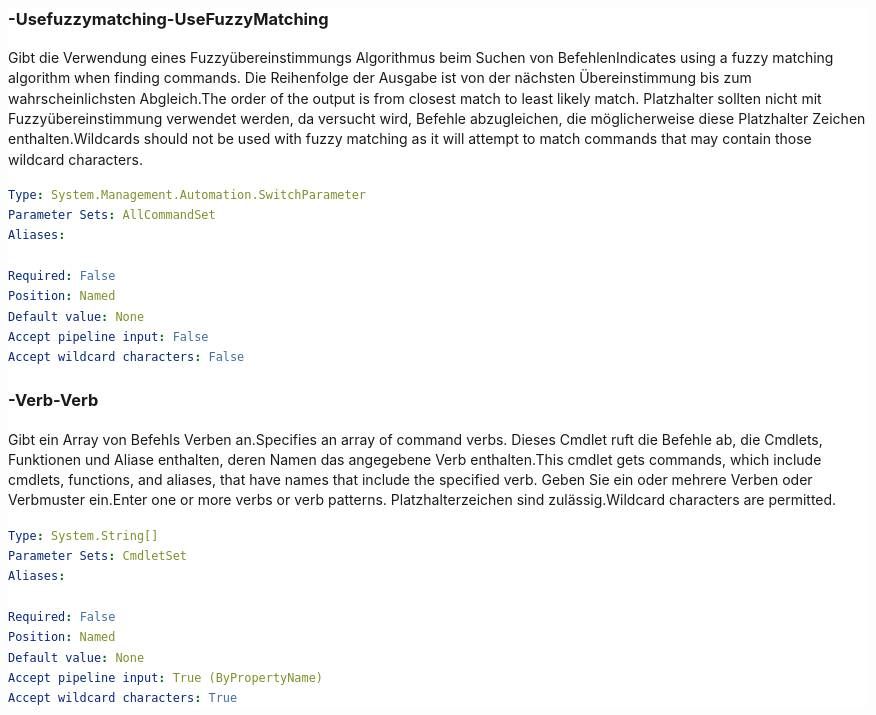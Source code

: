 ### <span data-ttu-id="a4656-286">-Usefuzzymatching</span><span class="sxs-lookup"><span data-stu-id="a4656-286">-UseFuzzyMatching</span></span>

<span data-ttu-id="a4656-287">Gibt die Verwendung eines Fuzzyübereinstimmungs Algorithmus beim Suchen von Befehlen</span><span class="sxs-lookup"><span data-stu-id="a4656-287">Indicates using a fuzzy matching algorithm when finding commands.</span></span> <span data-ttu-id="a4656-288">Die Reihenfolge der Ausgabe ist von der nächsten Übereinstimmung bis zum wahrscheinlichsten Abgleich.</span><span class="sxs-lookup"><span data-stu-id="a4656-288">The order of the output is from closest match to least likely match.</span></span> <span data-ttu-id="a4656-289">Platzhalter sollten nicht mit Fuzzyübereinstimmung verwendet werden, da versucht wird, Befehle abzugleichen, die möglicherweise diese Platzhalter Zeichen enthalten.</span><span class="sxs-lookup"><span data-stu-id="a4656-289">Wildcards should not be used with fuzzy matching as it will attempt to match commands that may contain those wildcard characters.</span></span>

```yaml
Type: System.Management.Automation.SwitchParameter
Parameter Sets: AllCommandSet
Aliases:

Required: False
Position: Named
Default value: None
Accept pipeline input: False
Accept wildcard characters: False
```

### <span data-ttu-id="a4656-290">-Verb</span><span class="sxs-lookup"><span data-stu-id="a4656-290">-Verb</span></span>

<span data-ttu-id="a4656-291">Gibt ein Array von Befehls Verben an.</span><span class="sxs-lookup"><span data-stu-id="a4656-291">Specifies an array of command verbs.</span></span> <span data-ttu-id="a4656-292">Dieses Cmdlet ruft die Befehle ab, die Cmdlets, Funktionen und Aliase enthalten, deren Namen das angegebene Verb enthalten.</span><span class="sxs-lookup"><span data-stu-id="a4656-292">This cmdlet gets commands, which include cmdlets, functions, and aliases, that have names that include the specified verb.</span></span> <span data-ttu-id="a4656-293">Geben Sie ein oder mehrere Verben oder Verbmuster ein.</span><span class="sxs-lookup"><span data-stu-id="a4656-293">Enter one or more verbs or verb patterns.</span></span> <span data-ttu-id="a4656-294">Platzhalterzeichen sind zulässig.</span><span class="sxs-lookup"><span data-stu-id="a4656-294">Wildcard characters are permitted.</span></span>

```yaml
Type: System.String[]
Parameter Sets: CmdletSet
Aliases:

Required: False
Position: Named
Default value: None
Accept pipeline input: True (ByPropertyName)
Accept wildcard characters: True
```
